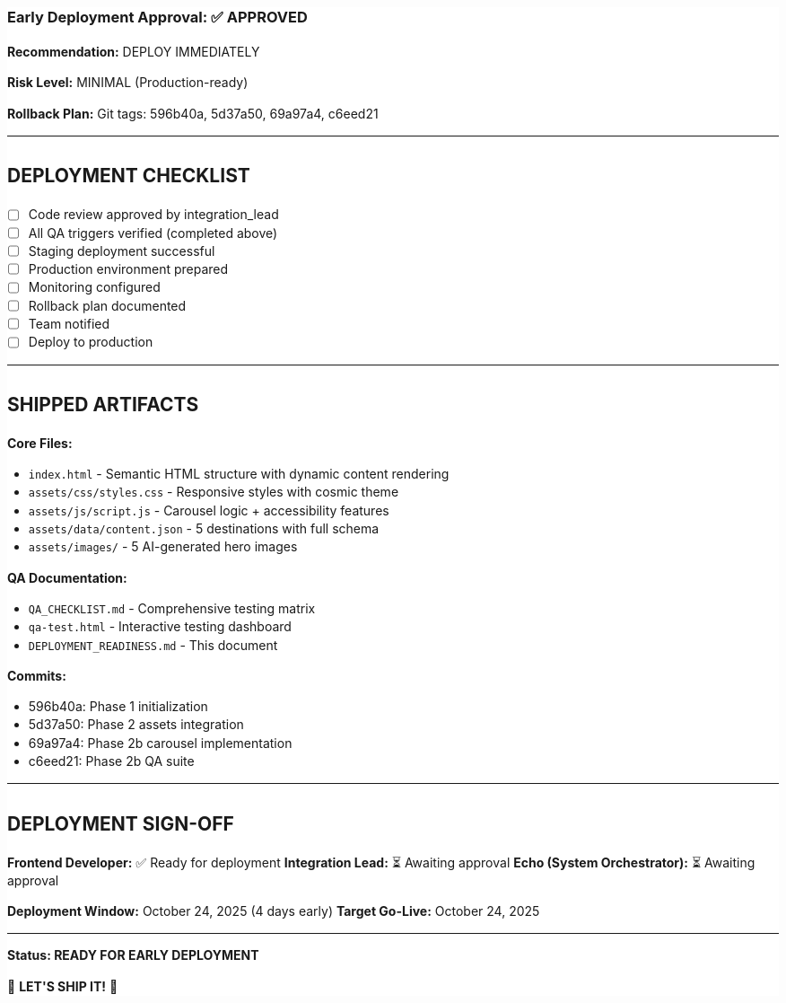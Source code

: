 ### Early Deployment Approval: ✅ APPROVED

**Recommendation:** DEPLOY IMMEDIATELY

**Risk Level:** MINIMAL (Production-ready)

**Rollback Plan:** Git tags: 596b40a, 5d37a50, 69a97a4, c6eed21

---

## DEPLOYMENT CHECKLIST

- [ ] Code review approved by integration_lead
- [ ] All QA triggers verified (completed above)
- [ ] Staging deployment successful
- [ ] Production environment prepared
- [ ] Monitoring configured
- [ ] Rollback plan documented
- [ ] Team notified
- [ ] Deploy to production

---

## SHIPPED ARTIFACTS

**Core Files:**
- `index.html` - Semantic HTML structure with dynamic content rendering
- `assets/css/styles.css` - Responsive styles with cosmic theme
- `assets/js/script.js` - Carousel logic + accessibility features
- `assets/data/content.json` - 5 destinations with full schema
- `assets/images/` - 5 AI-generated hero images

**QA Documentation:**
- `QA_CHECKLIST.md` - Comprehensive testing matrix
- `qa-test.html` - Interactive testing dashboard
- `DEPLOYMENT_READINESS.md` - This document

**Commits:**
- 596b40a: Phase 1 initialization
- 5d37a50: Phase 2 assets integration
- 69a97a4: Phase 2b carousel implementation
- c6eed21: Phase 2b QA suite

---

## DEPLOYMENT SIGN-OFF

**Frontend Developer:** ✅ Ready for deployment
**Integration Lead:** ⏳ Awaiting approval
**Echo (System Orchestrator):** ⏳ Awaiting approval

**Deployment Window:** October 24, 2025 (4 days early)
**Target Go-Live:** October 24, 2025

---

**Status: READY FOR EARLY DEPLOYMENT**

🚀 **LET'S SHIP IT!** 🚀

